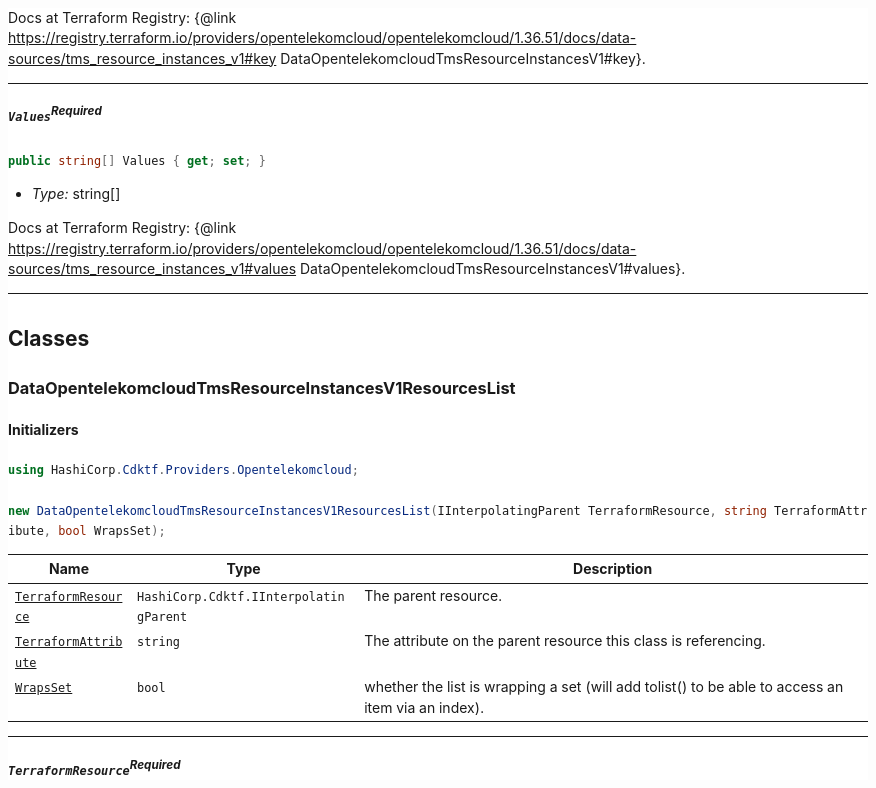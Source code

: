 Docs at Terraform Registry: {@link https://registry.terraform.io/providers/opentelekomcloud/opentelekomcloud/1.36.51/docs/data-sources/tms_resource_instances_v1#key DataOpentelekomcloudTmsResourceInstancesV1#key}.

---

##### `Values`<sup>Required</sup> <a name="Values" id="@cdktf/provider-opentelekomcloud.dataOpentelekomcloudTmsResourceInstancesV1.DataOpentelekomcloudTmsResourceInstancesV1Tags.property.values"></a>

```csharp
public string[] Values { get; set; }
```

- *Type:* string[]

Docs at Terraform Registry: {@link https://registry.terraform.io/providers/opentelekomcloud/opentelekomcloud/1.36.51/docs/data-sources/tms_resource_instances_v1#values DataOpentelekomcloudTmsResourceInstancesV1#values}.

---

## Classes <a name="Classes" id="Classes"></a>

### DataOpentelekomcloudTmsResourceInstancesV1ResourcesList <a name="DataOpentelekomcloudTmsResourceInstancesV1ResourcesList" id="@cdktf/provider-opentelekomcloud.dataOpentelekomcloudTmsResourceInstancesV1.DataOpentelekomcloudTmsResourceInstancesV1ResourcesList"></a>

#### Initializers <a name="Initializers" id="@cdktf/provider-opentelekomcloud.dataOpentelekomcloudTmsResourceInstancesV1.DataOpentelekomcloudTmsResourceInstancesV1ResourcesList.Initializer"></a>

```csharp
using HashiCorp.Cdktf.Providers.Opentelekomcloud;

new DataOpentelekomcloudTmsResourceInstancesV1ResourcesList(IInterpolatingParent TerraformResource, string TerraformAttribute, bool WrapsSet);
```

| **Name** | **Type** | **Description** |
| --- | --- | --- |
| <code><a href="#@cdktf/provider-opentelekomcloud.dataOpentelekomcloudTmsResourceInstancesV1.DataOpentelekomcloudTmsResourceInstancesV1ResourcesList.Initializer.parameter.terraformResource">TerraformResource</a></code> | <code>HashiCorp.Cdktf.IInterpolatingParent</code> | The parent resource. |
| <code><a href="#@cdktf/provider-opentelekomcloud.dataOpentelekomcloudTmsResourceInstancesV1.DataOpentelekomcloudTmsResourceInstancesV1ResourcesList.Initializer.parameter.terraformAttribute">TerraformAttribute</a></code> | <code>string</code> | The attribute on the parent resource this class is referencing. |
| <code><a href="#@cdktf/provider-opentelekomcloud.dataOpentelekomcloudTmsResourceInstancesV1.DataOpentelekomcloudTmsResourceInstancesV1ResourcesList.Initializer.parameter.wrapsSet">WrapsSet</a></code> | <code>bool</code> | whether the list is wrapping a set (will add tolist() to be able to access an item via an index). |

---

##### `TerraformResource`<sup>Required</sup> <a name="TerraformResource" id="@cdktf/provider-opentelekomcloud.dataOpentelekomcloudTmsResourceInstancesV1.DataOpentelekomcloudTmsResourceInstancesV1ResourcesList.Initializer.parameter.terraformResource"></a>
